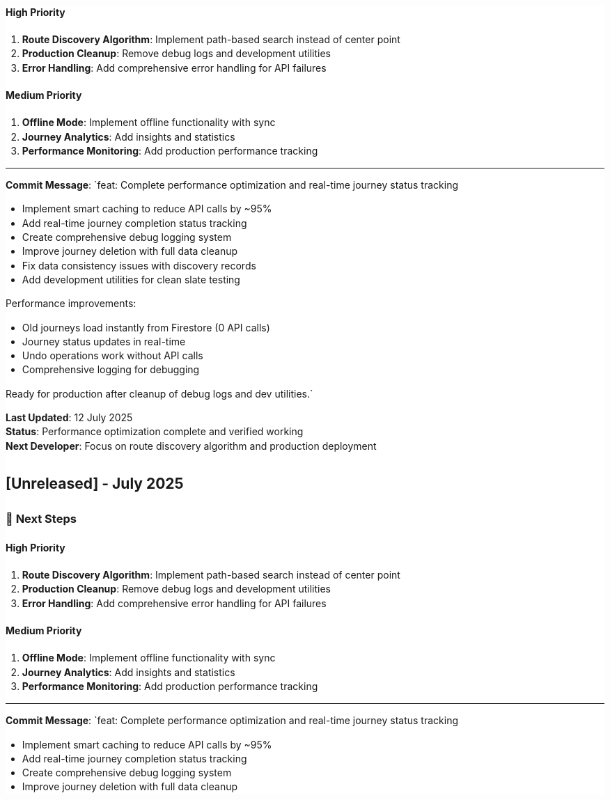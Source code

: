 #### **High Priority**
1. **Route Discovery Algorithm**: Implement path-based search instead of center point
2. **Production Cleanup**: Remove debug logs and development utilities
3. **Error Handling**: Add comprehensive error handling for API failures

#### **Medium Priority**
1. **Offline Mode**: Implement offline functionality with sync
2. **Journey Analytics**: Add insights and statistics
3. **Performance Monitoring**: Add production performance tracking

---

**Commit Message**: `feat: Complete performance optimization and real-time journey status tracking

- Implement smart caching to reduce API calls by ~95%
- Add real-time journey completion status tracking
- Create comprehensive debug logging system
- Improve journey deletion with full data cleanup
- Fix data consistency issues with discovery records
- Add development utilities for clean slate testing

Performance improvements:
- Old journeys load instantly from Firestore (0 API calls)
- Journey status updates in real-time
- Undo operations work without API calls
- Comprehensive logging for debugging

Ready for production after cleanup of debug logs and dev utilities.`

**Last Updated**: 12 July 2025  
**Status**: Performance optimization complete and verified working  
**Next Developer**: Focus on route discovery algorithm and production deployment 

## [Unreleased] - July 2025

### 🎯 **Next Steps**

#### **High Priority**
1. **Route Discovery Algorithm**: Implement path-based search instead of center point
2. **Production Cleanup**: Remove debug logs and development utilities
3. **Error Handling**: Add comprehensive error handling for API failures

#### **Medium Priority**
1. **Offline Mode**: Implement offline functionality with sync
2. **Journey Analytics**: Add insights and statistics
3. **Performance Monitoring**: Add production performance tracking

---

**Commit Message**: `feat: Complete performance optimization and real-time journey status tracking

- Implement smart caching to reduce API calls by ~95%
- Add real-time journey completion status tracking
- Create comprehensive debug logging system
- Improve journey deletion with full data cleanup

